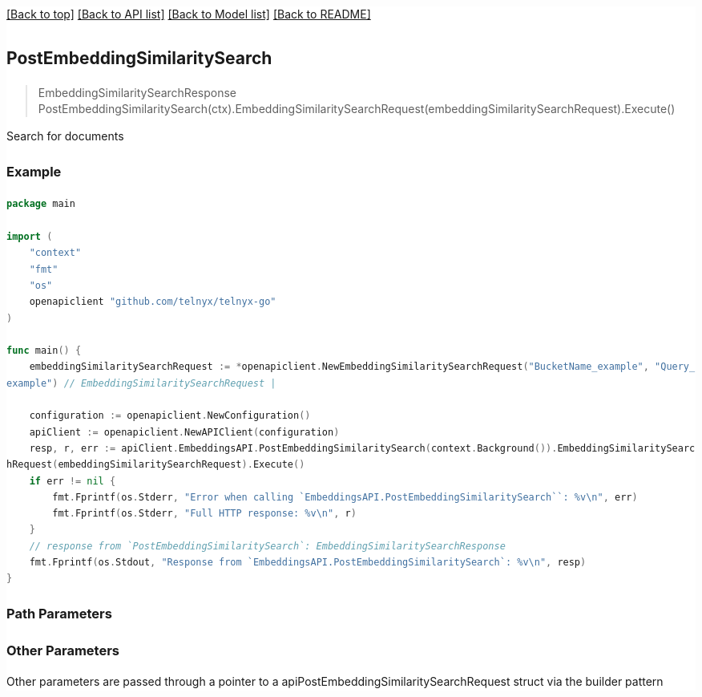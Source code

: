 [[Back to top]](#) [[Back to API list]](../README.md#documentation-for-api-endpoints)
[[Back to Model list]](../README.md#documentation-for-models)
[[Back to README]](../README.md)


## PostEmbeddingSimilaritySearch

> EmbeddingSimilaritySearchResponse PostEmbeddingSimilaritySearch(ctx).EmbeddingSimilaritySearchRequest(embeddingSimilaritySearchRequest).Execute()

Search for documents



### Example

```go
package main

import (
	"context"
	"fmt"
	"os"
	openapiclient "github.com/telnyx/telnyx-go"
)

func main() {
	embeddingSimilaritySearchRequest := *openapiclient.NewEmbeddingSimilaritySearchRequest("BucketName_example", "Query_example") // EmbeddingSimilaritySearchRequest | 

	configuration := openapiclient.NewConfiguration()
	apiClient := openapiclient.NewAPIClient(configuration)
	resp, r, err := apiClient.EmbeddingsAPI.PostEmbeddingSimilaritySearch(context.Background()).EmbeddingSimilaritySearchRequest(embeddingSimilaritySearchRequest).Execute()
	if err != nil {
		fmt.Fprintf(os.Stderr, "Error when calling `EmbeddingsAPI.PostEmbeddingSimilaritySearch``: %v\n", err)
		fmt.Fprintf(os.Stderr, "Full HTTP response: %v\n", r)
	}
	// response from `PostEmbeddingSimilaritySearch`: EmbeddingSimilaritySearchResponse
	fmt.Fprintf(os.Stdout, "Response from `EmbeddingsAPI.PostEmbeddingSimilaritySearch`: %v\n", resp)
}
```

### Path Parameters



### Other Parameters

Other parameters are passed through a pointer to a apiPostEmbeddingSimilaritySearchRequest struct via the builder pattern

